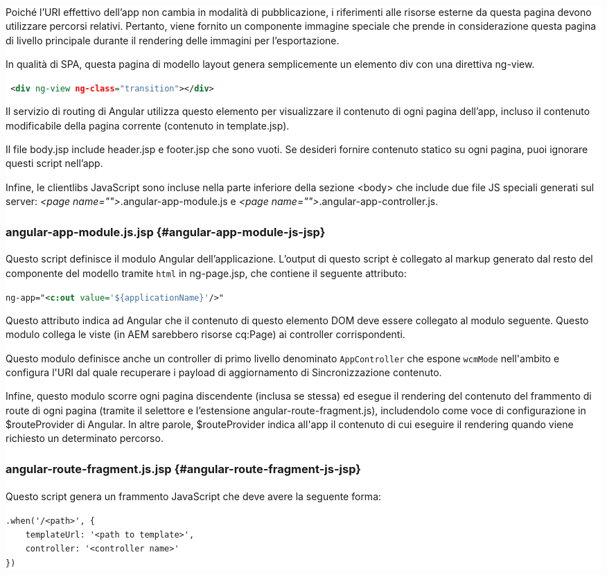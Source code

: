 Poiché l’URI effettivo dell’app non cambia in modalità di pubblicazione, i riferimenti alle risorse esterne da questa pagina devono utilizzare percorsi relativi. Pertanto, viene fornito un componente immagine speciale che prende in considerazione questa pagina di livello principale durante il rendering delle immagini per l’esportazione.

In qualità di SPA, questa pagina di modello layout genera semplicemente un elemento div con una direttiva ng-view.

```xml
 <div ng-view ng-class="transition"></div>
```

Il servizio di routing di Angular utilizza questo elemento per visualizzare il contenuto di ogni pagina dell’app, incluso il contenuto modificabile della pagina corrente (contenuto in template.jsp).

Il file body.jsp include header.jsp e footer.jsp che sono vuoti. Se desideri fornire contenuto statico su ogni pagina, puoi ignorare questi script nell’app.

Infine, le clientlibs JavaScript sono incluse nella parte inferiore della sezione &lt;body> che include due file JS speciali generati sul server: *&lt;page name=&quot;&quot;>*.angular-app-module.js e *&lt;page name=&quot;&quot;>*.angular-app-controller.js.

### angular-app-module.js.jsp {#angular-app-module-js-jsp}

Questo script definisce il modulo Angular dell’applicazione. L’output di questo script è collegato al markup generato dal resto del componente del modello tramite `html` in ng-page.jsp, che contiene il seguente attributo:

```xml
ng-app="<c:out value='${applicationName}'/>"
```

Questo attributo indica ad Angular che il contenuto di questo elemento DOM deve essere collegato al modulo seguente. Questo modulo collega le viste (in AEM sarebbero risorse cq:Page) ai controller corrispondenti.

Questo modulo definisce anche un controller di primo livello denominato `AppController` che espone `wcmMode` nell&#39;ambito e configura l&#39;URI dal quale recuperare i payload di aggiornamento di Sincronizzazione contenuto.

Infine, questo modulo scorre ogni pagina discendente (inclusa se stessa) ed esegue il rendering del contenuto del frammento di route di ogni pagina (tramite il selettore e l’estensione angular-route-fragment.js), includendolo come voce di configurazione in $routeProvider di Angular. In altre parole, $routeProvider indica all&#39;app il contenuto di cui eseguire il rendering quando viene richiesto un determinato percorso.

### angular-route-fragment.js.jsp {#angular-route-fragment-js-jsp}

Questo script genera un frammento JavaScript che deve avere la seguente forma:

```
.when('/<path>', {
    templateUrl: '<path to template>',
    controller: '<controller name>'
})
```
